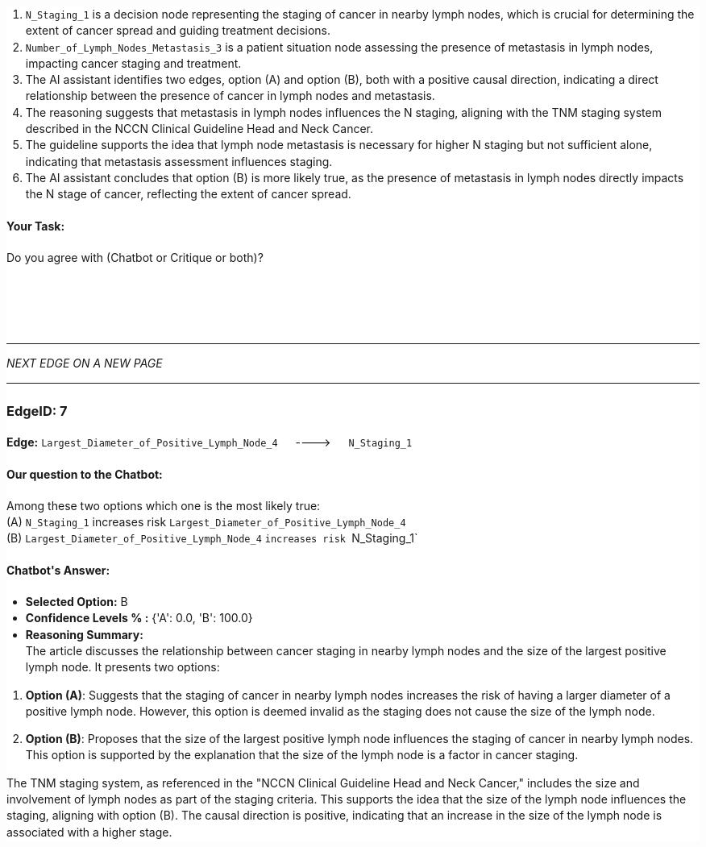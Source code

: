 1. `N_Staging_1` is a decision node representing the staging of cancer in nearby lymph nodes, which is crucial for determining the extent of cancer spread and guiding treatment decisions.
2. `Number_of_Lymph_Nodes_Metastasis_3` is a patient situation node assessing the presence of metastasis in lymph nodes, impacting cancer staging and treatment.
3. The AI assistant identifies two edges, option (A) and option (B), both with a positive causal direction, indicating a direct relationship between the presence of cancer in lymph nodes and metastasis.
4. The reasoning suggests that metastasis in lymph nodes influences the N staging, aligning with the TNM staging system described in the NCCN Clinical Guideline Head and Neck Cancer.
5. The guideline supports the idea that lymph node metastasis is necessary for higher N staging but not sufficient alone, indicating that metastasis assessment influences staging.
6. The AI assistant concludes that option (B) is more likely true, as the presence of metastasis in lymph nodes directly impacts the N stage of cancer, reflecting the extent of cancer spread.

#### **Your Task:**
Do you agree with (Chatbot or Critique or both)?  
<br/>
<br/>
<br/>
<br/>

---
*NEXT EDGE ON A NEW PAGE*
<div style="page-break-after: always;"></div>

---

### **EdgeID: 7**
**Edge:** `Largest_Diameter_of_Positive_Lymph_Node_4`  &emsp; ----> &emsp;  `N_Staging_1`  

#### **Our question to the Chatbot:**

Among these two options which one is the most likely true:<br>(A) `N_Staging_1` increases risk `Largest_Diameter_of_Positive_Lymph_Node_4`<br>(B) `Largest_Diameter_of_Positive_Lymph_Node_4` `increases risk `N_Staging_1`


#### **Chatbot's Answer:** 
- **Selected Option:** B  
- **Confidence Levels % :** {'A': 0.0, 'B': 100.0}  
- **Reasoning Summary:**  <br/>
The article discusses the relationship between cancer staging in nearby lymph nodes and the size of the largest positive lymph node. It presents two options:

1. **Option (A)**: Suggests that the staging of cancer in nearby lymph nodes increases the risk of having a larger diameter of a positive lymph node. However, this option is deemed invalid as the staging does not cause the size of the lymph node.

2. **Option (B)**: Proposes that the size of the largest positive lymph node influences the staging of cancer in nearby lymph nodes. This option is supported by the explanation that the size of the lymph node is a factor in cancer staging.

The TNM staging system, as referenced in the "NCCN Clinical Guideline Head and Neck Cancer," includes the size and involvement of lymph nodes as part of the staging criteria. This supports the idea that the size of the lymph node influences the staging, aligning with option (B). The causal direction is positive, indicating that an increase in the size of the lymph node is associated with a higher stage.
